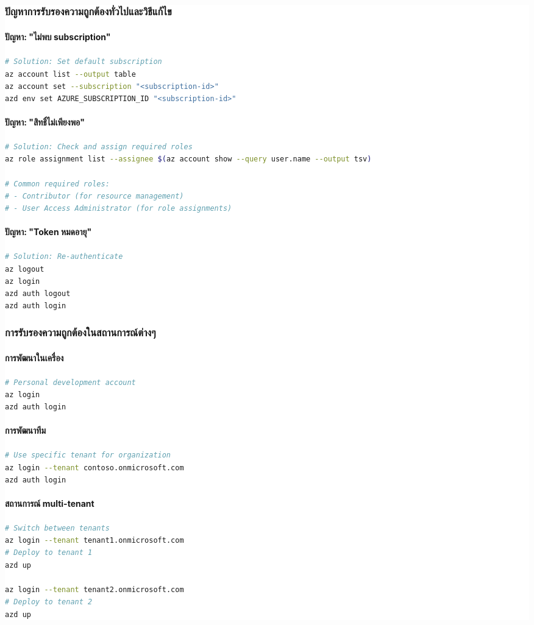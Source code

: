 ### ปัญหาการรับรองความถูกต้องทั่วไปและวิธีแก้ไข

#### ปัญหา: "ไม่พบ subscription"
```bash
# Solution: Set default subscription
az account list --output table
az account set --subscription "<subscription-id>"
azd env set AZURE_SUBSCRIPTION_ID "<subscription-id>"
```

#### ปัญหา: "สิทธิ์ไม่เพียงพอ"
```bash
# Solution: Check and assign required roles
az role assignment list --assignee $(az account show --query user.name --output tsv)

# Common required roles:
# - Contributor (for resource management)
# - User Access Administrator (for role assignments)
```

#### ปัญหา: "Token หมดอายุ"
```bash
# Solution: Re-authenticate
az logout
az login
azd auth logout
azd auth login
```

### การรับรองความถูกต้องในสถานการณ์ต่างๆ

#### การพัฒนาในเครื่อง
```bash
# Personal development account
az login
azd auth login
```

#### การพัฒนาทีม
```bash
# Use specific tenant for organization
az login --tenant contoso.onmicrosoft.com
azd auth login
```

#### สถานการณ์ multi-tenant
```bash
# Switch between tenants
az login --tenant tenant1.onmicrosoft.com
# Deploy to tenant 1
azd up

az login --tenant tenant2.onmicrosoft.com  
# Deploy to tenant 2
azd up
```
